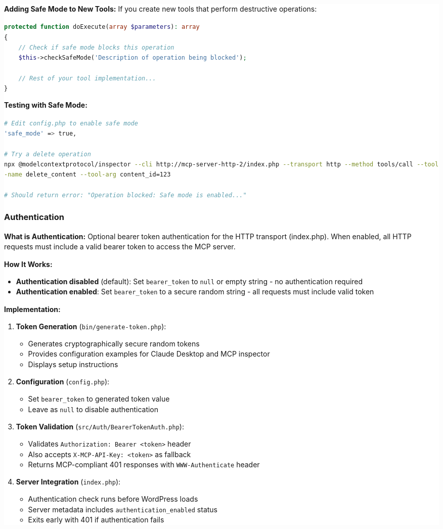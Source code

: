 **Adding Safe Mode to New Tools:**
If you create new tools that perform destructive operations:
```php
protected function doExecute(array $parameters): array
{
    // Check if safe mode blocks this operation
    $this->checkSafeMode('Description of operation being blocked');

    // Rest of your tool implementation...
}
```

**Testing with Safe Mode:**
```bash
# Edit config.php to enable safe mode
'safe_mode' => true,

# Try a delete operation
npx @modelcontextprotocol/inspector --cli http://mcp-server-http-2/index.php --transport http --method tools/call --tool-name delete_content --tool-arg content_id=123

# Should return error: "Operation blocked: Safe mode is enabled..."
```

### Authentication

**What is Authentication:**
Optional bearer token authentication for the HTTP transport (index.php). When enabled, all HTTP requests must include a valid bearer token to access the MCP server.

**How It Works:**
- **Authentication disabled** (default): Set `bearer_token` to `null` or empty string - no authentication required
- **Authentication enabled**: Set `bearer_token` to a secure random string - all requests must include valid token

**Implementation:**
1. **Token Generation** (`bin/generate-token.php`):
   - Generates cryptographically secure random tokens
   - Provides configuration examples for Claude Desktop and MCP inspector
   - Displays setup instructions

2. **Configuration** (`config.php`):
   - Set `bearer_token` to generated token value
   - Leave as `null` to disable authentication

3. **Token Validation** (`src/Auth/BearerTokenAuth.php`):
   - Validates `Authorization: Bearer <token>` header
   - Also accepts `X-MCP-API-Key: <token>` as fallback
   - Returns MCP-compliant 401 responses with `WWW-Authenticate` header

4. **Server Integration** (`index.php`):
   - Authentication check runs before WordPress loads
   - Server metadata includes `authentication_enabled` status
   - Exits early with 401 if authentication fails
